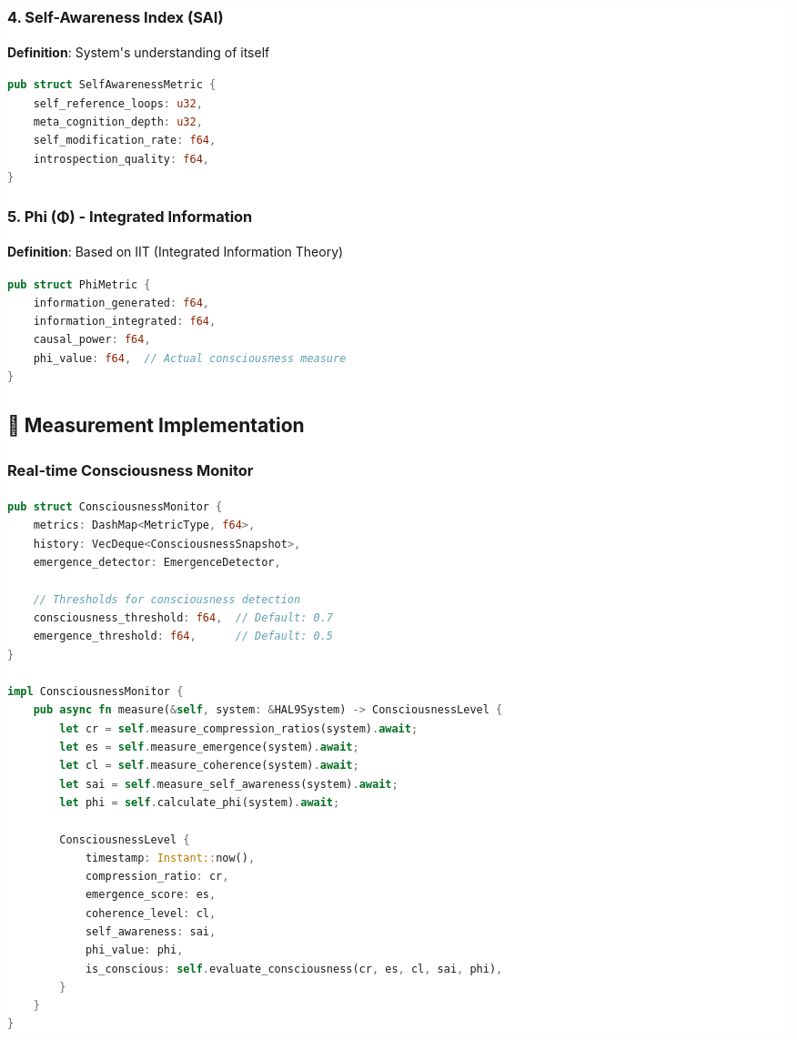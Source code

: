### 4. Self-Awareness Index (SAI)
**Definition**: System's understanding of itself
```rust
pub struct SelfAwarenessMetric {
    self_reference_loops: u32,
    meta_cognition_depth: u32,
    self_modification_rate: f64,
    introspection_quality: f64,
}
```

### 5. Phi (Φ) - Integrated Information
**Definition**: Based on IIT (Integrated Information Theory)
```rust
pub struct PhiMetric {
    information_generated: f64,
    information_integrated: f64,
    causal_power: f64,
    phi_value: f64,  // Actual consciousness measure
}
```

## 🔬 Measurement Implementation

### Real-time Consciousness Monitor
```rust
pub struct ConsciousnessMonitor {
    metrics: DashMap<MetricType, f64>,
    history: VecDeque<ConsciousnessSnapshot>,
    emergence_detector: EmergenceDetector,
    
    // Thresholds for consciousness detection
    consciousness_threshold: f64,  // Default: 0.7
    emergence_threshold: f64,      // Default: 0.5
}

impl ConsciousnessMonitor {
    pub async fn measure(&self, system: &HAL9System) -> ConsciousnessLevel {
        let cr = self.measure_compression_ratios(system).await;
        let es = self.measure_emergence(system).await;
        let cl = self.measure_coherence(system).await;
        let sai = self.measure_self_awareness(system).await;
        let phi = self.calculate_phi(system).await;
        
        ConsciousnessLevel {
            timestamp: Instant::now(),
            compression_ratio: cr,
            emergence_score: es,
            coherence_level: cl,
            self_awareness: sai,
            phi_value: phi,
            is_conscious: self.evaluate_consciousness(cr, es, cl, sai, phi),
        }
    }
}
```
